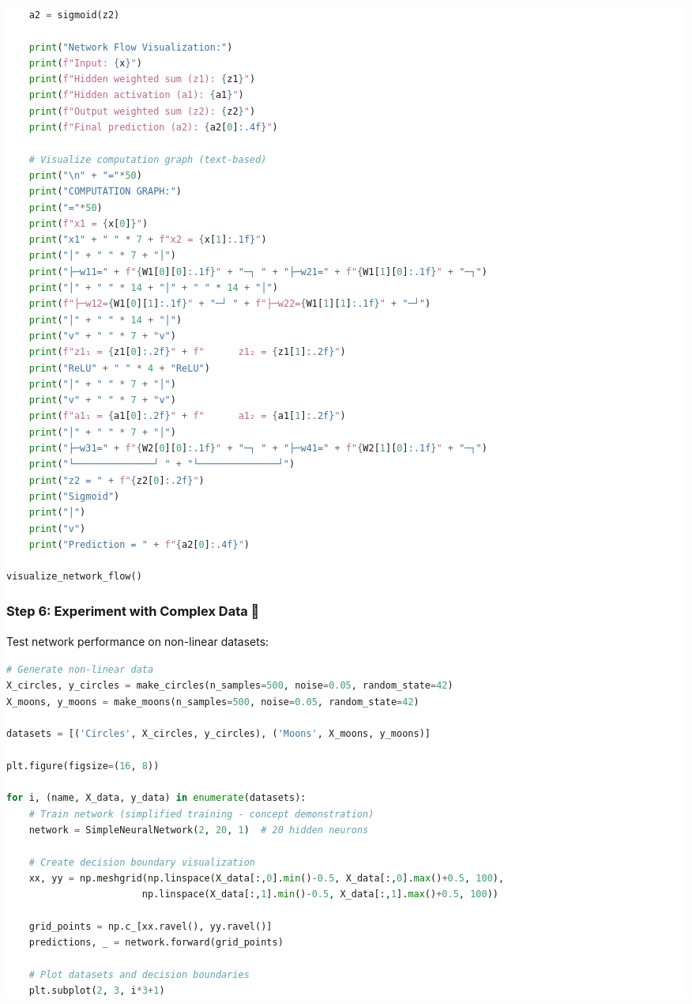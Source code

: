 ```python
    a2 = sigmoid(z2)
    
    print("Network Flow Visualization:")
    print(f"Input: {x}")
    print(f"Hidden weighted sum (z1): {z1}")
    print(f"Hidden activation (a1): {a1}")
    print(f"Output weighted sum (z2): {z2}")  
    print(f"Final prediction (a2): {a2[0]:.4f}")
    
    # Visualize computation graph (text-based)
    print("\n" + "="*50)
    print("COMPUTATION GRAPH:")
    print("="*50)
    print(f"x1 = {x[0]}")  
    print("x1" + " " * 7 + f"x2 = {x[1]:.1f}")
    print("│" + " " * 7 + "│")
    print("├─w11=" + f"{W1[0][0]:.1f}" + "─┐ " + "├─w21=" + f"{W1[1][0]:.1f}" + "─┐")
    print("│" + " " * 14 + "│" + " " * 14 + "│")
    print(f"├─w12={W1[0][1]:.1f}" + "─┘ " + f"├─w22={W1[1][1]:.1f}" + "─┘")
    print("│" + " " * 14 + "│")
    print("v" + " " * 7 + "v")
    print(f"z1₁ = {z1[0]:.2f}" + f"      z1₂ = {z1[1]:.2f}")
    print("ReLU" + " " * 4 + "ReLU")
    print("│" + " " * 7 + "│")
    print("v" + " " * 7 + "v")
    print(f"a1₁ = {a1[0]:.2f}" + f"      a1₂ = {a1[1]:.2f}")
    print("│" + " " * 7 + "│")
    print("├─w31=" + f"{W2[0][0]:.1f}" + "─┐ " + "├─w41=" + f"{W2[1][0]:.1f}" + "─┐")
    print("└──────────────┘ " + "└──────────────┘")
    print("z2 = " + f"{z2[0]:.2f}")
    print("Sigmoid")
    print("│")
    print("v")
    print("Prediction = " + f"{a2[0]:.4f}")
    
visualize_network_flow()
```

### Step 6: Experiment with Complex Data 🔬
Test network performance on non-linear datasets:

```python
# Generate non-linear data
X_circles, y_circles = make_circles(n_samples=500, noise=0.05, random_state=42)
X_moons, y_moons = make_moons(n_samples=500, noise=0.05, random_state=42)

datasets = [('Circles', X_circles, y_circles), ('Moons', X_moons, y_moons)]

plt.figure(figsize=(16, 8))

for i, (name, X_data, y_data) in enumerate(datasets):
    # Train network (simplified training - concept demonstration)
    network = SimpleNeuralNetwork(2, 20, 1)  # 20 hidden neurons
    
    # Create decision boundary visualization
    xx, yy = np.meshgrid(np.linspace(X_data[:,0].min()-0.5, X_data[:,0].max()+0.5, 100),
                        np.linspace(X_data[:,1].min()-0.5, X_data[:,1].max()+0.5, 100))
    
    grid_points = np.c_[xx.ravel(), yy.ravel()]
    predictions, _ = network.forward(grid_points)
    
    # Plot datasets and decision boundaries
    plt.subplot(2, 3, i*3+1)
```